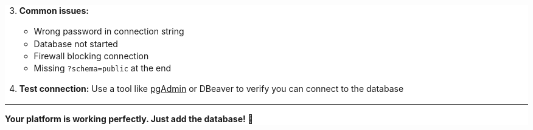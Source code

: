 3. **Common issues:**
   - Wrong password in connection string
   - Database not started
   - Firewall blocking connection
   - Missing `?schema=public` at the end

4. **Test connection:**
   Use a tool like [pgAdmin](https://www.pgadmin.org/) or DBeaver to verify you can connect to the database

---

**Your platform is working perfectly. Just add the database! 🚀**
